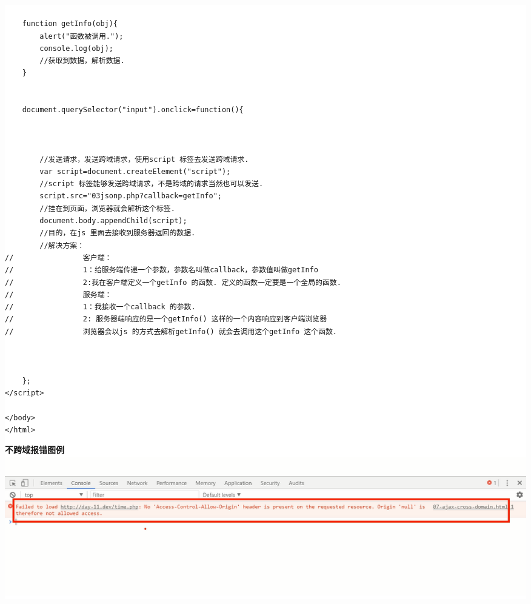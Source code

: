```

    function getInfo(obj){
        alert("函数被调用.");
        console.log(obj);
        //获取到数据，解析数据.
    }


    document.querySelector("input").onclick=function(){



        //发送请求，发送跨域请求，使用script 标签去发送跨域请求.
        var script=document.createElement("script");
        //script 标签能够发送跨域请求，不是跨域的请求当然也可以发送.
        script.src="03jsonp.php?callback=getInfo";
        //挂在到页面，浏览器就会解析这个标签.
        document.body.appendChild(script);
        //目的，在js 里面去接收到服务器返回的数据.
        //解决方案：
//                客户端：
//                1：给服务端传递一个参数，参数名叫做callback，参数值叫做getInfo
//                2:我在客户端定义一个getInfo 的函数. 定义的函数一定要是一个全局的函数.
//                服务端：
//                1：我接收一个callback 的参数.
//                2: 服务器端响应的是一个getInfo() 这样的一个内容响应到客户端浏览器
//                浏览器会以js 的方式去解析getInfo() 就会去调用这个getInfo 这个函数.



    };
</script>

</body>
</html>
```
**不跨域报错图例**
![](images/报错.png)
